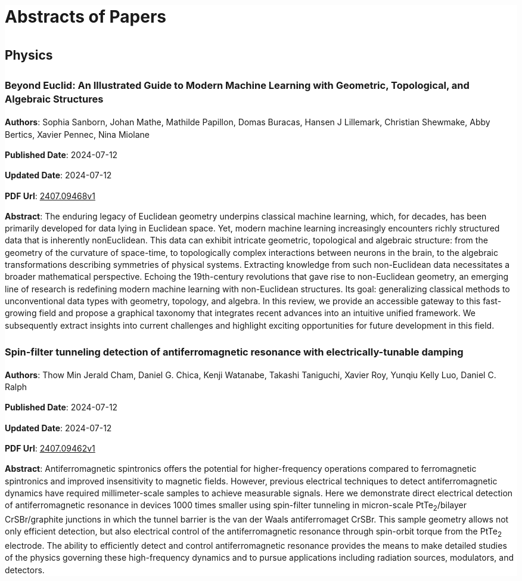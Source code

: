 # Abstracts of Papers

## Physics
### Beyond Euclid: An Illustrated Guide to Modern Machine Learning with Geometric, Topological, and Algebraic Structures
**Authors**: Sophia Sanborn, Johan Mathe, Mathilde Papillon, Domas Buracas, Hansen J Lillemark, Christian Shewmake, Abby Bertics, Xavier Pennec, Nina Miolane

**Published Date**: 2024-07-12

**Updated Date**: 2024-07-12

**PDF Url**: [2407.09468v1](http://arxiv.org/pdf/2407.09468v1)

**Abstract**: The enduring legacy of Euclidean geometry underpins classical machine
learning, which, for decades, has been primarily developed for data lying in
Euclidean space. Yet, modern machine learning increasingly encounters richly
structured data that is inherently nonEuclidean. This data can exhibit
intricate geometric, topological and algebraic structure: from the geometry of
the curvature of space-time, to topologically complex interactions between
neurons in the brain, to the algebraic transformations describing symmetries of
physical systems. Extracting knowledge from such non-Euclidean data
necessitates a broader mathematical perspective. Echoing the 19th-century
revolutions that gave rise to non-Euclidean geometry, an emerging line of
research is redefining modern machine learning with non-Euclidean structures.
Its goal: generalizing classical methods to unconventional data types with
geometry, topology, and algebra. In this review, we provide an accessible
gateway to this fast-growing field and propose a graphical taxonomy that
integrates recent advances into an intuitive unified framework. We subsequently
extract insights into current challenges and highlight exciting opportunities
for future development in this field.


### Spin-filter tunneling detection of antiferromagnetic resonance with electrically-tunable damping
**Authors**: Thow Min Jerald Cham, Daniel G. Chica, Kenji Watanabe, Takashi Taniguchi, Xavier Roy, Yunqiu Kelly Luo, Daniel C. Ralph

**Published Date**: 2024-07-12

**Updated Date**: 2024-07-12

**PDF Url**: [2407.09462v1](http://arxiv.org/pdf/2407.09462v1)

**Abstract**: Antiferromagnetic spintronics offers the potential for higher-frequency
operations compared to ferromagnetic spintronics and improved insensitivity to
magnetic fields. However, previous electrical techniques to detect
antiferromagnetic dynamics have required millimeter-scale samples to achieve
measurable signals. Here we demonstrate direct electrical detection of
antiferromagnetic resonance in devices 1000 times smaller using spin-filter
tunneling in micron-scale PtTe$_2$/bilayer CrSBr/graphite junctions in which
the tunnel barrier is the van der Waals antiferromaget CrSBr. This sample
geometry allows not only efficient detection, but also electrical control of
the antiferromagnetic resonance through spin-orbit torque from the PtTe$_2$
electrode. The ability to efficiently detect and control antiferromagnetic
resonance provides the means to make detailed studies of the physics governing
these high-frequency dynamics and to pursue applications including radiation
sources, modulators, and detectors.
